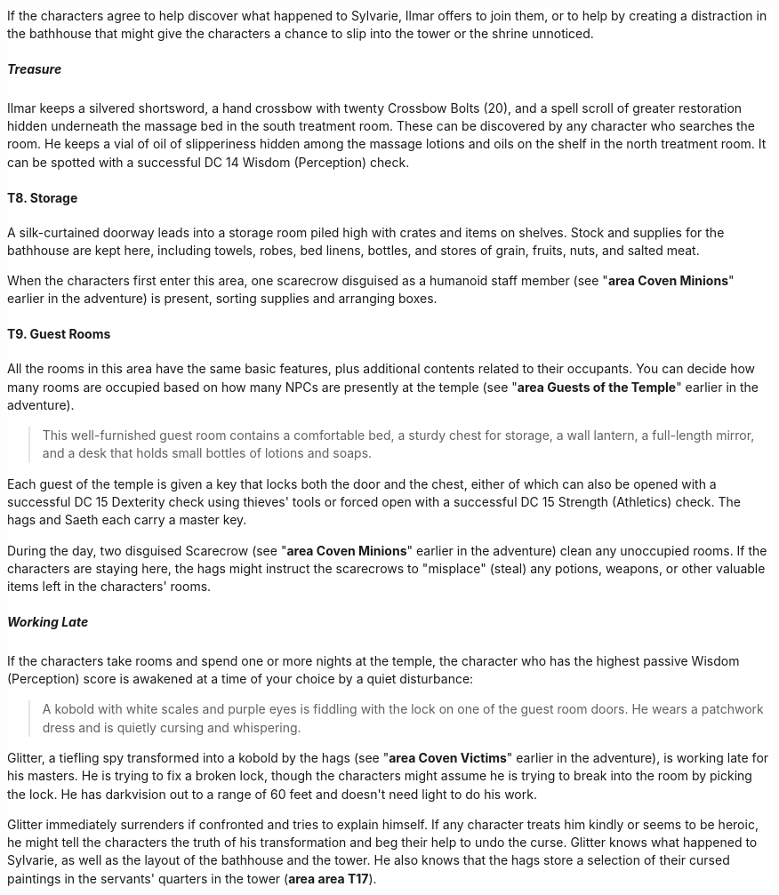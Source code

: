 If the characters agree to help discover what happened to Sylvarie, Ilmar offers to join them, or to help by creating a distraction in the bathhouse that might give the characters a chance to slip into the tower or the shrine unnoticed.

##### Treasure

Ilmar keeps a silvered <wc-fetch type="item">shortsword</wc-fetch>, a <wc-fetch type="item">hand crossbow</wc-fetch> with twenty <wc-fetch type="item">Crossbow Bolts (20)</wc-fetch>, and a <wc-fetch type="item">spell scroll</wc-fetch> of <wc-fetch type="spell">greater restoration</wc-fetch> hidden underneath the massage bed in the south treatment room. These can be discovered by any character who searches the room. He keeps a vial of <wc-fetch type="item">oil of slipperiness</wc-fetch> hidden among the massage lotions and oils on the shelf in the north treatment room. It can be spotted with a successful DC 14 Wisdom (<wc-fetch type="skill">Perception</wc-fetch>) check.

#### T8. Storage

A silk-curtained doorway leads into a storage room piled high with crates and items on shelves. Stock and supplies for the bathhouse are kept here, including towels, robes, bed linens, bottles, and stores of grain, fruits, nuts, and salted meat.

When the characters first enter this area, one scarecrow disguised as a humanoid staff member (see "**area Coven Minions**" earlier in the adventure) is present, sorting supplies and arranging boxes.

#### T9. Guest Rooms

All the rooms in this area have the same basic features, plus additional contents related to their occupants. You can decide how many rooms are occupied based on how many NPCs are presently at the temple (see "**area Guests of the Temple**" earlier in the adventure).

> This well-furnished guest room contains a comfortable bed, a sturdy chest for storage, a wall lantern, a full-length mirror, and a desk that holds small bottles of lotions and soaps.

Each guest of the temple is given a key that locks both the door and the chest, either of which can also be opened with a successful DC 15 Dexterity check using thieves' tools or forced open with a successful DC 15 Strength (<wc-fetch type="skill">Athletics</wc-fetch>) check. The hags and Saeth each carry a master key.

During the day, two disguised Scarecrow (see "**area Coven Minions**" earlier in the adventure) clean any unoccupied rooms. If the characters are staying here, the hags might instruct the scarecrows to "misplace" (steal) any potions, weapons, or other valuable items left in the characters' rooms.

##### Working Late

If the characters take rooms and spend one or more nights at the temple, the character who has the highest passive Wisdom (<wc-fetch type="skill">Perception</wc-fetch>) score is awakened at a time of your choice by a quiet disturbance:

> A kobold with white scales and purple eyes is fiddling with the lock on one of the guest room doors. He wears a patchwork dress and is quietly cursing and whispering.

Glitter, a tiefling spy transformed into a kobold by the hags (see "**area Coven Victims**" earlier in the adventure), is working late for his masters. He is trying to fix a broken lock, though the characters might assume he is trying to break into the room by picking the lock. He has <wc-fetch type="sense">darkvision</wc-fetch> out to a range of 60 feet and doesn't need light to do his work.

Glitter immediately surrenders if confronted and tries to explain himself. If any character treats him kindly or seems to be heroic, he might tell the characters the truth of his transformation and beg their help to undo the curse. Glitter knows what happened to Sylvarie, as well as the layout of the bathhouse and the tower. He also knows that the hags store a selection of their cursed paintings in the servants' quarters in the tower (**area area T17**).
